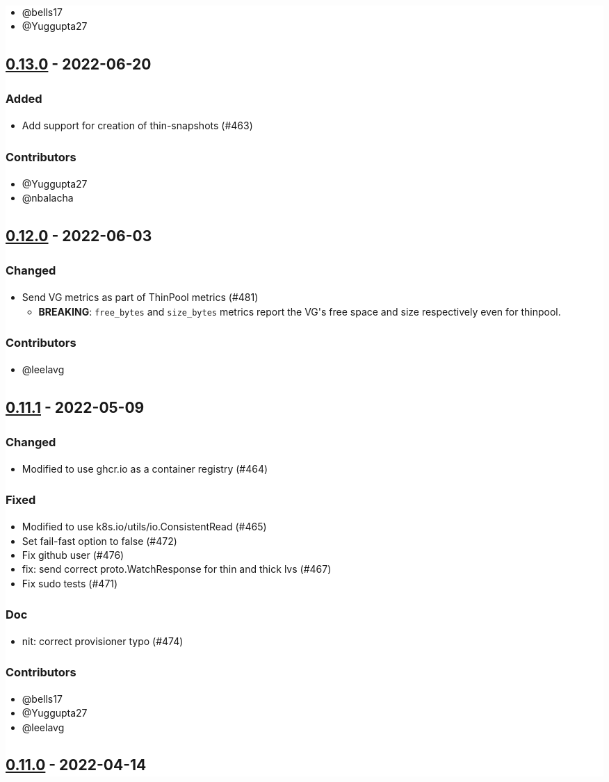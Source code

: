- @bells17
- @Yuggupta27

## [0.13.0] - 2022-06-20

### Added

 - Add support for creation of thin-snapshots (#463)

### Contributors

- @Yuggupta27
- @nbalacha

## [0.12.0] - 2022-06-03

### Changed

- Send VG metrics as part of ThinPool metrics (#481)
  - **BREAKING**: `free_bytes` and `size_bytes` metrics report the VG's free space and size respectively even for thinpool.

### Contributors

- @leelavg

## [0.11.1] - 2022-05-09

### Changed

- Modified to use ghcr.io as a container registry (#464)

### Fixed

- Modified to use k8s.io/utils/io.ConsistentRead (#465)
- Set fail-fast option to false (#472)
- Fix github user (#476)
- fix: send correct proto.WatchResponse for thin and thick lvs (#467)
- Fix sudo tests (#471)

### Doc

- nit: correct provisioner typo (#474)

### Contributors

- @bells17
- @Yuggupta27
- @leelavg

## [0.11.0] - 2022-04-14


[Unreleased]: https://github.com/topolvm/topolvm/compare/v0.21.0...HEAD
[0.21.0]: https://github.com/topolvm/topolvm/compare/v0.20.0...v0.21.0
[0.20.0]: https://github.com/topolvm/topolvm/compare/v0.19.1...v0.20.0
[0.19.1]: https://github.com/topolvm/topolvm/compare/v0.19.0...v0.19.1
[0.19.0]: https://github.com/topolvm/topolvm/compare/v0.18.2...v0.19.0
[0.18.2]: https://github.com/topolvm/topolvm/compare/v0.18.1...v0.18.2
[0.18.1]: https://github.com/topolvm/topolvm/compare/v0.18.0...v0.18.1
[0.18.0]: https://github.com/topolvm/topolvm/compare/v0.17.0...v0.18.0
[0.17.0]: https://github.com/topolvm/topolvm/compare/v0.16.0...v0.17.0
[0.16.0]: https://github.com/topolvm/topolvm/compare/v0.15.3...v0.16.0
[0.15.3]: https://github.com/topolvm/topolvm/compare/v0.15.2...v0.15.3
[0.15.2]: https://github.com/topolvm/topolvm/compare/v0.15.1...v0.15.2
[0.15.1]: https://github.com/topolvm/topolvm/compare/v0.15.0...v0.15.1
[0.15.0]: https://github.com/topolvm/topolvm/compare/v0.14.1...v0.15.0
[0.14.1]: https://github.com/topolvm/topolvm/compare/v0.14.0...v0.14.1
[0.14.0]: https://github.com/topolvm/topolvm/compare/v0.13.0...v0.14.0
[0.13.0]: https://github.com/topolvm/topolvm/compare/v0.12.0...v0.13.0
[0.12.0]: https://github.com/topolvm/topolvm/compare/v0.11.1...v0.12.0
[0.11.1]: https://github.com/topolvm/topolvm/compare/v0.11.0...v0.11.1
[0.11.0]: https://github.com/topolvm/topolvm/compare/v0.10.6...v0.11.0
[0.10.6]: https://github.com/topolvm/topolvm/compare/v0.10.5...v0.10.6
[0.10.5]: https://github.com/topolvm/topolvm/compare/v0.10.4...v0.10.5
[0.10.4]: https://github.com/topolvm/topolvm/compare/v0.10.3...v0.10.4
[0.10.3]: https://github.com/topolvm/topolvm/compare/v0.10.2...v0.10.3
[0.10.2]: https://github.com/topolvm/topolvm/compare/v0.10.1...v0.10.2
[0.10.1]: https://github.com/topolvm/topolvm/compare/v0.10.0...v0.10.1
[0.10.0]: https://github.com/topolvm/topolvm/compare/v0.9.2...v0.10.0
[0.9.2]: https://github.com/topolvm/topolvm/compare/v0.9.1...v0.9.2
[0.9.1]: https://github.com/topolvm/topolvm/compare/v0.9.0...v0.9.1
[0.9.0]: https://github.com/topolvm/topolvm/compare/v0.8.3...v0.9.0
[0.8.3]: https://github.com/topolvm/topolvm/compare/v0.8.2...v0.8.3
[0.8.2]: https://github.com/topolvm/topolvm/compare/v0.8.1...v0.8.2
[0.8.1]: https://github.com/topolvm/topolvm/compare/v0.8.0...v0.8.1
[0.8.0]: https://github.com/topolvm/topolvm/compare/v0.7.0...v0.8.0
[0.7.0]: https://github.com/topolvm/topolvm/compare/v0.6.0...v0.7.0
[0.6.0]: https://github.com/topolvm/topolvm/compare/v0.5.3...v0.6.0
[0.5.3]: https://github.com/topolvm/topolvm/compare/v0.5.2...v0.5.3
[0.5.2]: https://github.com/topolvm/topolvm/compare/v0.5.1...v0.5.2
[0.5.1]: https://github.com/topolvm/topolvm/compare/v0.5.0...v0.5.1
[0.5.0]: https://github.com/topolvm/topolvm/compare/v0.5.0-rc.1...v0.5.0
[0.5.0-rc.1]: https://github.com/topolvm/topolvm/compare/v0.4.8...v0.5.0-rc.1
[0.4.8]: https://github.com/topolvm/topolvm/compare/v0.4.7...v0.4.8
[0.4.7]: https://github.com/topolvm/topolvm/compare/v0.4.6...v0.4.7
[0.4.6]: https://github.com/topolvm/topolvm/compare/v0.4.5...v0.4.6
[0.4.5]: https://github.com/topolvm/topolvm/compare/v0.4.4...v0.4.5
[0.4.4]: https://github.com/topolvm/topolvm/compare/v0.4.3...v0.4.4
[0.4.3]: https://github.com/topolvm/topolvm/compare/v0.4.2...v0.4.3
[0.4.2]: https://github.com/topolvm/topolvm/compare/v0.4.1...v0.4.2
[0.4.1]: https://github.com/topolvm/topolvm/compare/v0.4.0...v0.4.1
[0.4.0]: https://github.com/topolvm/topolvm/compare/v0.3.0...v0.4.0
[0.3.0]: https://github.com/topolvm/topolvm/compare/v0.2.2...v0.3.0
[0.2.2]: https://github.com/topolvm/topolvm/compare/v0.2.1...v0.2.2
[0.2.1]: https://github.com/topolvm/topolvm/compare/v0.2.0...v0.2.1
[0.2.0]: https://github.com/topolvm/topolvm/compare/v0.1.2...v0.2.0
[0.1.2]: https://github.com/topolvm/topolvm/compare/v0.1.1...v0.1.2
[0.1.1]: https://github.com/topolvm/topolvm/compare/v0.1.0...v0.1.1
[0.1.0]: https://github.com/topolvm/topolvm/compare/8d34ac6690b0326d1c08be34f8f4667cff47e9c0...v0.1.0